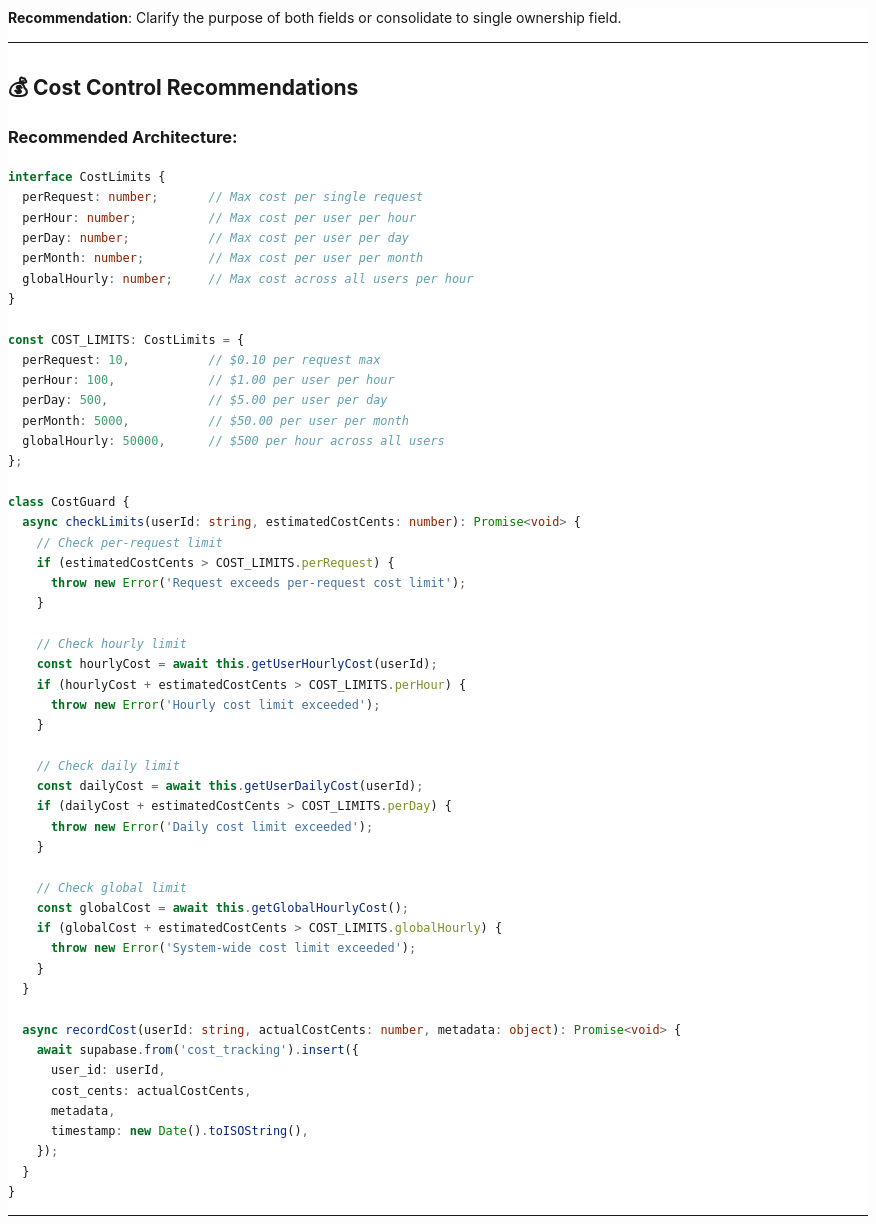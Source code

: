 **Recommendation**: Clarify the purpose of both fields or consolidate to single ownership field.

---

## 💰 Cost Control Recommendations

### Recommended Architecture:

```typescript
interface CostLimits {
  perRequest: number;       // Max cost per single request
  perHour: number;          // Max cost per user per hour
  perDay: number;           // Max cost per user per day
  perMonth: number;         // Max cost per user per month
  globalHourly: number;     // Max cost across all users per hour
}

const COST_LIMITS: CostLimits = {
  perRequest: 10,           // $0.10 per request max
  perHour: 100,             // $1.00 per user per hour
  perDay: 500,              // $5.00 per user per day
  perMonth: 5000,           // $50.00 per user per month
  globalHourly: 50000,      // $500 per hour across all users
};

class CostGuard {
  async checkLimits(userId: string, estimatedCostCents: number): Promise<void> {
    // Check per-request limit
    if (estimatedCostCents > COST_LIMITS.perRequest) {
      throw new Error('Request exceeds per-request cost limit');
    }

    // Check hourly limit
    const hourlyCost = await this.getUserHourlyCost(userId);
    if (hourlyCost + estimatedCostCents > COST_LIMITS.perHour) {
      throw new Error('Hourly cost limit exceeded');
    }

    // Check daily limit
    const dailyCost = await this.getUserDailyCost(userId);
    if (dailyCost + estimatedCostCents > COST_LIMITS.perDay) {
      throw new Error('Daily cost limit exceeded');
    }

    // Check global limit
    const globalCost = await this.getGlobalHourlyCost();
    if (globalCost + estimatedCostCents > COST_LIMITS.globalHourly) {
      throw new Error('System-wide cost limit exceeded');
    }
  }

  async recordCost(userId: string, actualCostCents: number, metadata: object): Promise<void> {
    await supabase.from('cost_tracking').insert({
      user_id: userId,
      cost_cents: actualCostCents,
      metadata,
      timestamp: new Date().toISOString(),
    });
  }
}
```

---